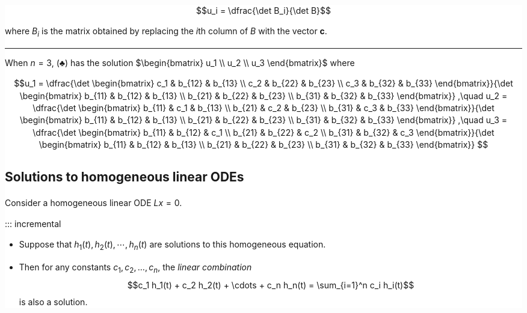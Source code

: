 $$u_i = \dfrac{\det B_i}{\det B}$$

where $B_i$ is the matrix obtained by replacing the $i$th column of
$B$ with the vector $\mathbf{c}$.

----

When $n=3$, $(\clubsuit)$ has the solution $\begin{bmatrix}
u_1 \\ u_2 \\ u_3
\end{bmatrix}$ where

$$u_1 = \dfrac{\det \begin{bmatrix}
c_1 & b_{12} & b_{13} \\
c_2 & b_{22} & b_{23} \\
c_3 & b_{32} & b_{33} 
\end{bmatrix}}{\det \begin{bmatrix}
b_{11} & b_{12} & b_{13} \\
b_{21} & b_{22} & b_{23} \\
b_{31} & b_{32} & b_{33} 
\end{bmatrix}}
,\quad
u_2 = \dfrac{\det \begin{bmatrix}
b_{11} & c_1 & b_{13} \\
b_{21} & c_2 & b_{23} \\
b_{31} & c_3 & b_{33} 
\end{bmatrix}}{\det \begin{bmatrix}
b_{11} & b_{12} & b_{13} \\
b_{21} & b_{22} & b_{23} \\
b_{31} & b_{32} & b_{33} 
\end{bmatrix}}
,\quad
u_3 = \dfrac{\det \begin{bmatrix}
b_{11} & b_{12} & c_1 \\
b_{21} & b_{22} & c_2 \\
b_{31} & b_{32} & c_3 
\end{bmatrix}}{\det \begin{bmatrix}
b_{11} & b_{12} & b_{13} \\
b_{21} & b_{22} & b_{23} \\
b_{31} & b_{32} & b_{33} 
\end{bmatrix}}
$$


## Solutions to homogeneous linear ODEs

Consider a homogeneous linear ODE $Lx = 0$.

::: incremental

- Suppose that $h_1(t), h_2(t), \cdots, h_n(t)$ are solutions to this homogeneous equation.

- Then for any constants $c_1,c_2,\dots,c_n$, the *linear combination*
  $$c_1 h_1(t) + c_2 h_2(t) + \cdots + c_n h_n(t) = \sum_{i=1}^n c_i h_i(t)$$
  is also a solution.
  